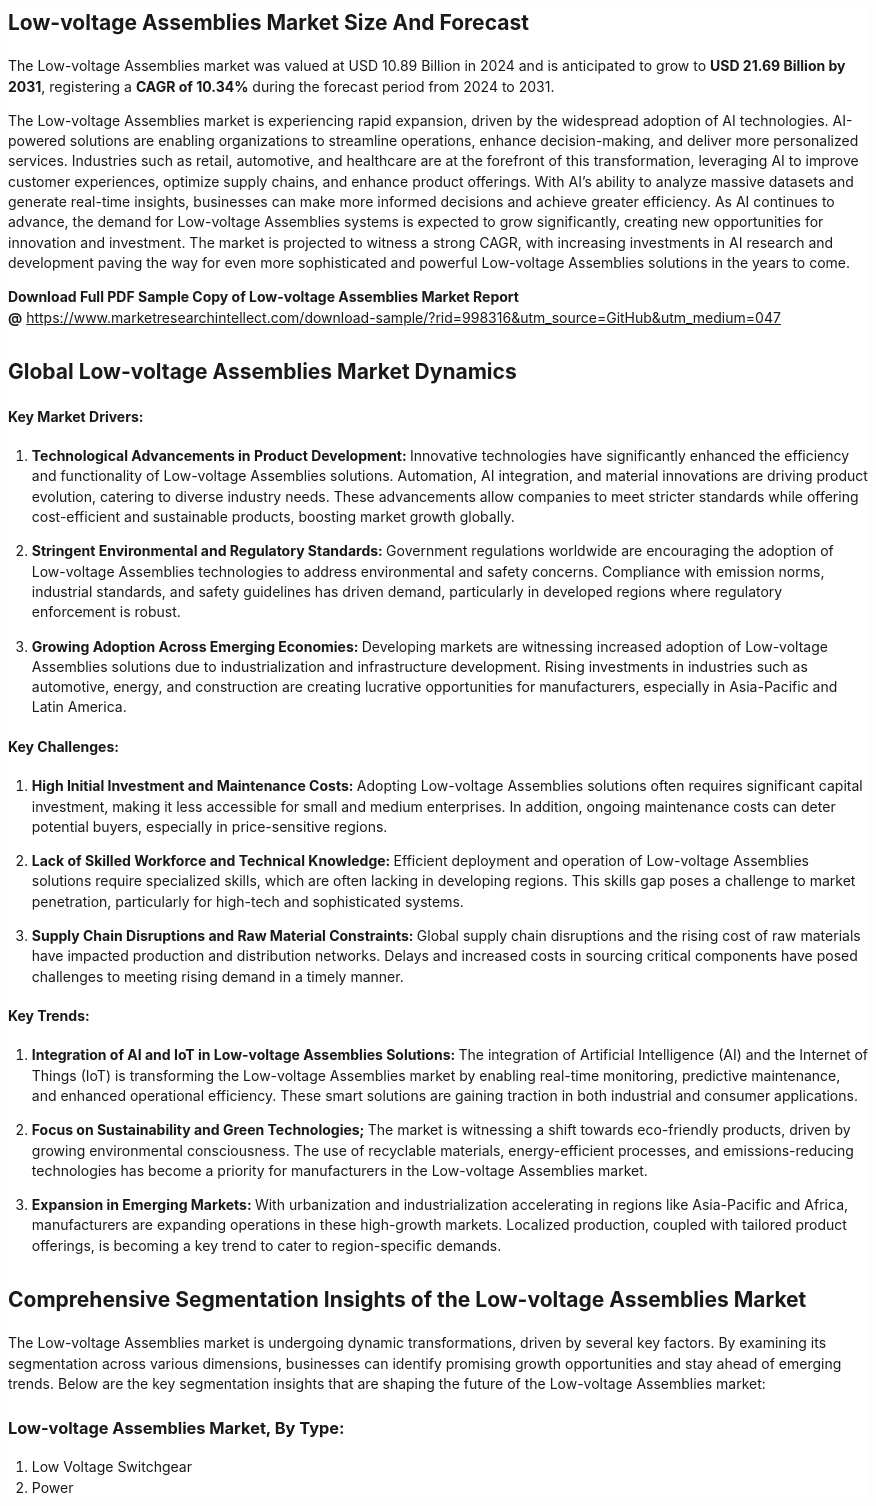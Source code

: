 <h2>Low-voltage Assemblies Market Size And Forecast</h2><p>The Low-voltage Assemblies market was valued at USD 10.89 Billion in 2024 and is anticipated to grow to <strong>USD 21.69 Billion by 2031</strong>, registering a <strong>CAGR of 10.34%</strong> during the forecast period from 2024 to 2031.</p><p>The Low-voltage Assemblies market is experiencing rapid expansion, driven by the widespread adoption of AI technologies. AI-powered solutions are enabling organizations to streamline operations, enhance decision-making, and deliver more personalized services. Industries such as retail, automotive, and healthcare are at the forefront of this transformation, leveraging AI to improve customer experiences, optimize supply chains, and enhance product offerings. With AI’s ability to analyze massive datasets and generate real-time insights, businesses can make more informed decisions and achieve greater efficiency. As AI continues to advance, the demand for Low-voltage Assemblies systems is expected to grow significantly, creating new opportunities for innovation and investment. The market is projected to witness a strong CAGR, with increasing investments in AI research and development paving the way for even more sophisticated and powerful Low-voltage Assemblies solutions in the years to come.</p><p><strong>Download Full PDF Sample Copy of Low-voltage Assemblies Market Report @</strong>&nbsp;<a href="https://www.marketresearchintellect.com/download-sample/?rid=998316&amp;utm_source=GitHub&amp;utm_medium=047">https://www.marketresearchintellect.com/download-sample/?rid=998316&amp;utm_source=GitHub&amp;utm_medium=047</a></p><h2>Global Low-voltage Assemblies Market Dynamics</h2><h4><strong>Key Market Drivers:</strong></h4><ol><li><p><strong>Technological Advancements in Product Development:&nbsp;</strong>Innovative technologies have significantly enhanced the efficiency and functionality of Low-voltage Assemblies solutions. Automation, AI integration, and material innovations are driving product evolution, catering to diverse industry needs. These advancements allow companies to meet stricter standards while offering cost-efficient and sustainable products, boosting market growth globally.</p></li><li><p><strong>Stringent Environmental and Regulatory Standards:&nbsp;</strong>Government regulations worldwide are encouraging the adoption of Low-voltage Assemblies technologies to address environmental and safety concerns. Compliance with emission norms, industrial standards, and safety guidelines has driven demand, particularly in developed regions where regulatory enforcement is robust.</p></li><li><p><strong>Growing Adoption Across Emerging Economies:&nbsp;</strong>Developing markets are witnessing increased adoption of Low-voltage Assemblies solutions due to industrialization and infrastructure development. Rising investments in industries such as automotive, energy, and construction are creating lucrative opportunities for manufacturers, especially in Asia-Pacific and Latin America.</p></li></ol><h4><strong>Key Challenges:</strong></h4><ol><li><p><strong>High Initial Investment and Maintenance Costs:&nbsp;</strong>Adopting Low-voltage Assemblies solutions often requires significant capital investment, making it less accessible for small and medium enterprises. In addition, ongoing maintenance costs can deter potential buyers, especially in price-sensitive regions.</p></li><li><p><strong>Lack of Skilled Workforce and Technical Knowledge:&nbsp;</strong>Efficient deployment and operation of Low-voltage Assemblies solutions require specialized skills, which are often lacking in developing regions. This skills gap poses a challenge to market penetration, particularly for high-tech and sophisticated systems.</p></li><li><p><strong>Supply Chain Disruptions and Raw Material Constraints:&nbsp;</strong>Global supply chain disruptions and the rising cost of raw materials have impacted production and distribution networks. Delays and increased costs in sourcing critical components have posed challenges to meeting rising demand in a timely manner.</p></li></ol><h4><strong>Key Trends:</strong></h4><ol><li><p><strong>Integration of AI and IoT in Low-voltage Assemblies Solutions:&nbsp;</strong>The integration of Artificial Intelligence (AI) and the Internet of Things (IoT) is transforming the Low-voltage Assemblies market by enabling real-time monitoring, predictive maintenance, and enhanced operational efficiency. These smart solutions are gaining traction in both industrial and consumer applications.</p></li><li><p><strong>Focus on Sustainability and Green Technologies;&nbsp;</strong>The market is witnessing a shift towards eco-friendly products, driven by growing environmental consciousness. The use of recyclable materials, energy-efficient processes, and emissions-reducing technologies has become a priority for manufacturers in the Low-voltage Assemblies market.</p></li><li><p><strong>Expansion in Emerging Markets:&nbsp;</strong>With urbanization and industrialization accelerating in regions like Asia-Pacific and Africa, manufacturers are expanding operations in these high-growth markets. Localized production, coupled with tailored product offerings, is becoming a key trend to cater to region-specific demands.</p></li></ol><div class="article-main__content" data-test-id="publishing-text-block"><h2>Comprehensive Segmentation Insights of the Low-voltage Assemblies Market</h2><p>The Low-voltage Assemblies market is undergoing dynamic transformations, driven by several key factors. By examining its segmentation across various dimensions, businesses can identify promising growth opportunities and stay ahead of emerging trends. Below are the key segmentation insights that are shaping the future of the Low-voltage Assemblies market:</p><h3><strong>Low-voltage Assemblies Market, By Type:<br /></strong></h3><ol><li>Low Voltage Switchgear<li> Power